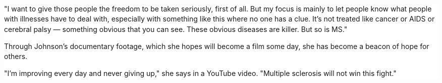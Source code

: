 "I want to give those people the freedom to be taken seriously, first of all. But my focus is mainly to let people know what people with illnesses have to deal with, especially with something like this where no one has a clue. It’s not treated like cancer or AIDS or cerebral palsy — something obvious that you can see. These obvious diseases are killer. But so is MS."

Through Johnson’s documentary footage, which she hopes will become a film some day, she has become a beacon of hope for others.

"I’m improving every day and never giving up," she says in a YouTube video. "Multiple sclerosis will not win this fight."


